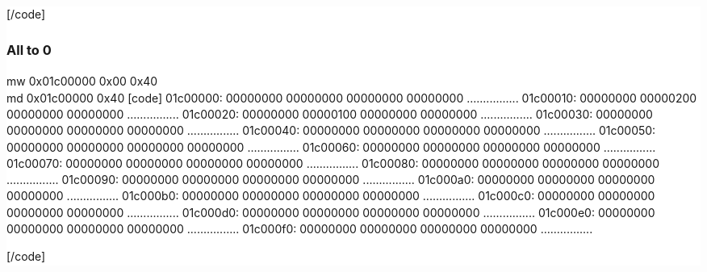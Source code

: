 [/code]
### All to 0
mw 0x01c00000 0x00 0x40  
md 0x01c00000 0x40 
[code] 
    01c00000: 00000000 00000000 00000000 00000000    ................
    01c00010: 00000000 00000200 00000000 00000000    ................
    01c00020: 00000000 00000100 00000000 00000000    ................
    01c00030: 00000000 00000000 00000000 00000000    ................
    01c00040: 00000000 00000000 00000000 00000000    ................
    01c00050: 00000000 00000000 00000000 00000000    ................
    01c00060: 00000000 00000000 00000000 00000000    ................
    01c00070: 00000000 00000000 00000000 00000000    ................
    01c00080: 00000000 00000000 00000000 00000000    ................
    01c00090: 00000000 00000000 00000000 00000000    ................
    01c000a0: 00000000 00000000 00000000 00000000    ................
    01c000b0: 00000000 00000000 00000000 00000000    ................
    01c000c0: 00000000 00000000 00000000 00000000    ................
    01c000d0: 00000000 00000000 00000000 00000000    ................
    01c000e0: 00000000 00000000 00000000 00000000    ................
    01c000f0: 00000000 00000000 00000000 00000000    ................
    
[/code]
